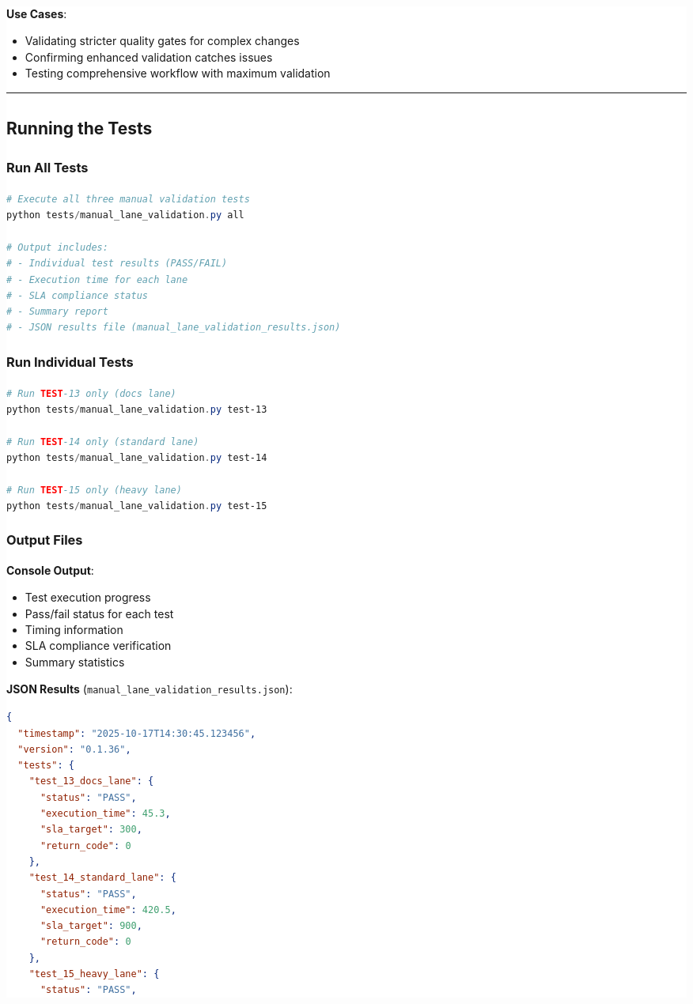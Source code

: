 **Use Cases**:
- Validating stricter quality gates for complex changes
- Confirming enhanced validation catches issues
- Testing comprehensive workflow with maximum validation

---

## Running the Tests

### Run All Tests

```powershell
# Execute all three manual validation tests
python tests/manual_lane_validation.py all

# Output includes:
# - Individual test results (PASS/FAIL)
# - Execution time for each lane
# - SLA compliance status
# - Summary report
# - JSON results file (manual_lane_validation_results.json)
```

### Run Individual Tests

```powershell
# Run TEST-13 only (docs lane)
python tests/manual_lane_validation.py test-13

# Run TEST-14 only (standard lane)
python tests/manual_lane_validation.py test-14

# Run TEST-15 only (heavy lane)
python tests/manual_lane_validation.py test-15
```

### Output Files

**Console Output**: 
- Test execution progress
- Pass/fail status for each test
- Timing information
- SLA compliance verification
- Summary statistics

**JSON Results** (`manual_lane_validation_results.json`):
```json
{
  "timestamp": "2025-10-17T14:30:45.123456",
  "version": "0.1.36",
  "tests": {
    "test_13_docs_lane": {
      "status": "PASS",
      "execution_time": 45.3,
      "sla_target": 300,
      "return_code": 0
    },
    "test_14_standard_lane": {
      "status": "PASS",
      "execution_time": 420.5,
      "sla_target": 900,
      "return_code": 0
    },
    "test_15_heavy_lane": {
      "status": "PASS",
```